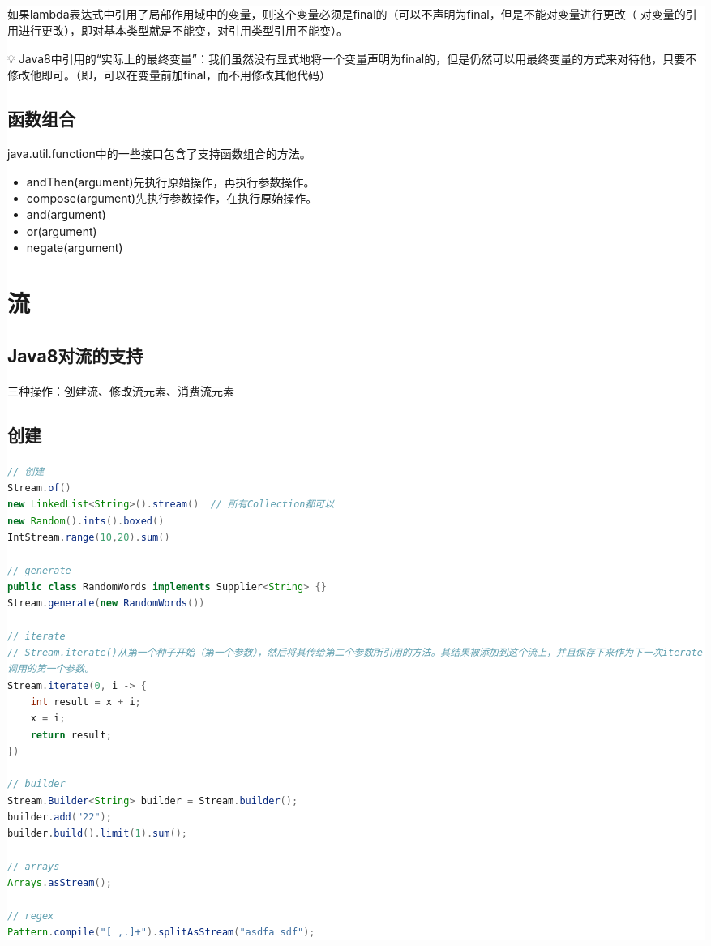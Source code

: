 如果lambda表达式中引用了局部作用域中的变量，则这个变量必须是final的（可以不声明为final，但是不能对变量进行更改（ 对变量的引用进行更改），即对基本类型就是不能变，对引用类型引用不能变）。

<aside>
💡 Java8中引用的“实际上的最终变量”：我们虽然没有显式地将一个变量声明为final的，但是仍然可以用最终变量的方式来对待他，只要不修改他即可。（即，可以在变量前加final，而不用修改其他代码）

</aside>

## 函数组合

java.util.function中的一些接口包含了支持函数组合的方法。

- andThen(argument)先执行原始操作，再执行参数操作。
- compose(argument)先执行参数操作，在执行原始操作。
- and(argument)
- or(argument)
- negate(argument)

# 流

## Java8对流的支持

三种操作：创建流、修改流元素、消费流元素

## 创建

```java
// 创建
Stream.of()
new LinkedList<String>().stream()  // 所有Collection都可以
new Random().ints().boxed()
IntStream.range(10,20).sum()

// generate
public class RandomWords implements Supplier<String> {}
Stream.generate(new RandomWords())

// iterate
// Stream.iterate()从第一个种子开始（第一个参数），然后将其传给第二个参数所引用的方法。其结果被添加到这个流上，并且保存下来作为下一次iterate调用的第一个参数。
Stream.iterate(0, i -> {
	int result = x + i;
	x = i;
	return result;
})

// builder
Stream.Builder<String> builder = Stream.builder();
builder.add("22");
builder.build().limit(1).sum();

// arrays
Arrays.asStream();

// regex
Pattern.compile("[ ,.]+").splitAsStream("asdfa sdf");
```

